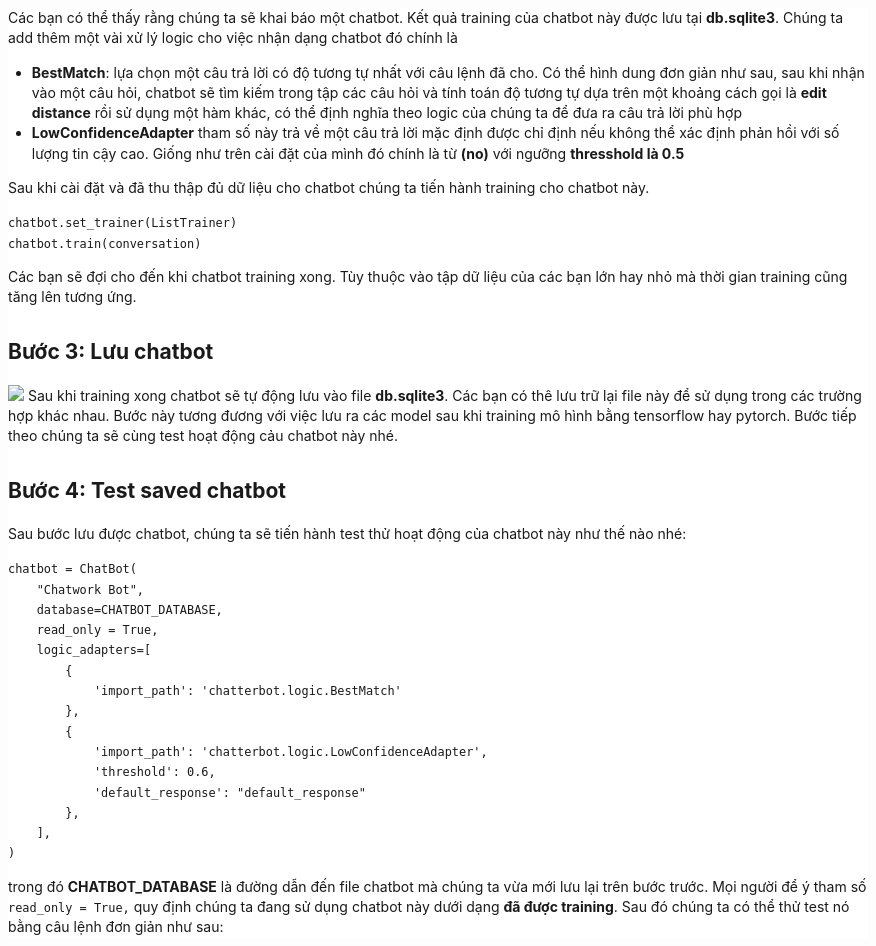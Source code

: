 
Các bạn có thể thấy rằng chúng ta sẽ khai báo một chatbot. Kết quả training của chatbot này được lưu tại **db.sqlite3**. Chúng ta add thêm một vài xử lý logic cho việc nhận dạng chatbot đó chính là 

* **BestMatch**: lựa chọn một câu trả lời có độ tương tự nhất với câu lệnh đã cho. Có thể hình dung đơn giản như sau, sau khi nhận vào một câu hỏi, chatbot sẽ tìm kiếm trong tập các câu hỏi và tính toán độ tương tự dựa trên một khoảng cách gọi là **edit distance** rồi sử dụng một hàm khác, có thể định nghĩa theo logic của chúng ta để đưa ra câu trả lời phù hợp
* **LowConfidenceAdapter** tham số này trả về một câu trả lời mặc định được chỉ định nếu không thể xác định phản hồi với số lượng tin cậy cao. Giống như trên cài đặt của mình đó chính là từ **(no)** với ngưỡng **thresshold là 0.5**

Sau khi cài đặt và đã thu thập đủ dữ liệu cho chatbot chúng ta tiến hành training cho chatbot này.

```
chatbot.set_trainer(ListTrainer)
chatbot.train(conversation)
```

Các bạn sẽ đợi cho đến khi chatbot training xong. Tùy thuộc vào tập dữ liệu của các bạn lớn hay nhỏ mà thời gian training cũng tăng lên tương ứng. 
## Bước 3: Lưu chatbot

![](http://www.clker.com/cliparts/S/2/X/6/z/D/save-to-database-hi.png)
Sau khi training xong chatbot sẽ tự động lưu vào file **db.sqlite3**. Các bạn có thê lưu trữ lại file này để sử dụng trong các trường hợp khác nhau. Bước này tương đương với việc lưu ra các model sau khi training mô hình bằng tensorflow hay pytorch. Bước tiếp theo chúng ta sẽ cùng test hoạt động cảu chatbot này nhé.
## Bước 4: Test saved chatbot

Sau bước lưu được chatbot, chúng ta sẽ tiến hành test thử hoạt động của chatbot này như thế nào nhé:


```
chatbot = ChatBot(
    "Chatwork Bot",
    database=CHATBOT_DATABASE,
    read_only = True,
    logic_adapters=[
        {
            'import_path': 'chatterbot.logic.BestMatch'
        },
        {
            'import_path': 'chatterbot.logic.LowConfidenceAdapter',
            'threshold': 0.6,
            'default_response': "default_response"
        },
    ],
)
```

trong đó **CHATBOT_DATABASE** là đường dẫn đến file chatbot mà chúng ta vừa mới lưu lại trên bước trước. Mọi người để ý tham số `read_only = True,` quy định chúng ta đang sử dụng chatbot này dưới dạng **đã được training**. Sau đó chúng ta có thể thử test nó bằng câu lệnh đơn giản như sau:
